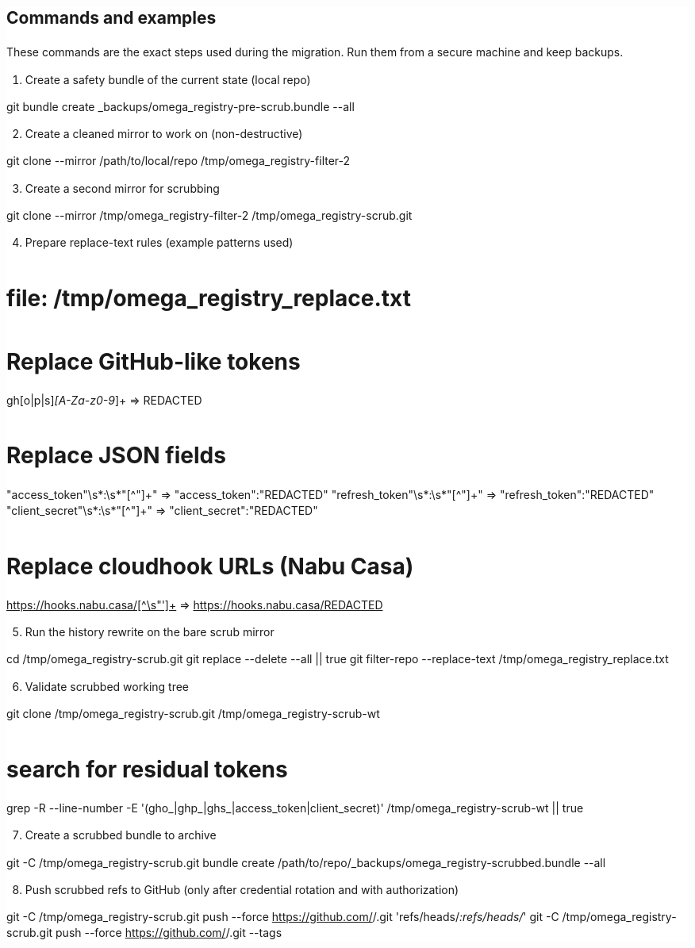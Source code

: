 ## Commands and examples

These commands are the exact steps used during the migration. Run them from a secure machine and keep backups.

1) Create a safety bundle of the current state (local repo)

  git bundle create _backups/omega_registry-pre-scrub.bundle --all

2) Create a cleaned mirror to work on (non-destructive)

  git clone --mirror /path/to/local/repo /tmp/omega_registry-filter-2

3) Create a second mirror for scrubbing

  git clone --mirror /tmp/omega_registry-filter-2 /tmp/omega_registry-scrub.git

4) Prepare replace-text rules (example patterns used)

  # file: /tmp/omega_registry_replace.txt
  # Replace GitHub-like tokens
  gh[o|p|s]_[A-Za-z0-9_]+ => REDACTED
  # Replace JSON fields
  "access_token"\s*:\s*"[^"]+" => "access_token":"REDACTED"
  "refresh_token"\s*:\s*"[^"]+" => "refresh_token":"REDACTED"
  "client_secret"\s*:\s*"[^"]+" => "client_secret":"REDACTED"
  # Replace cloudhook URLs (Nabu Casa)
  https://hooks.nabu.casa/[^\s"']+ => https://hooks.nabu.casa/REDACTED

5) Run the history rewrite on the bare scrub mirror

  cd /tmp/omega_registry-scrub.git
  git replace --delete --all || true
  git filter-repo --replace-text /tmp/omega_registry_replace.txt

6) Validate scrubbed working tree

  git clone /tmp/omega_registry-scrub.git /tmp/omega_registry-scrub-wt
  # search for residual tokens
  grep -R --line-number -E '(gho_|ghp_|ghs_|access_token|client_secret)' /tmp/omega_registry-scrub-wt || true

7) Create a scrubbed bundle to archive

  git -C /tmp/omega_registry-scrub.git bundle create /path/to/repo/_backups/omega_registry-scrubbed.bundle --all

8) Push scrubbed refs to GitHub (only after credential rotation and with authorization)

  git -C /tmp/omega_registry-scrub.git push --force https://github.com/<org>/<repo>.git 'refs/heads/*:refs/heads/*'
  git -C /tmp/omega_registry-scrub.git push --force https://github.com/<org>/<repo>.git --tags
